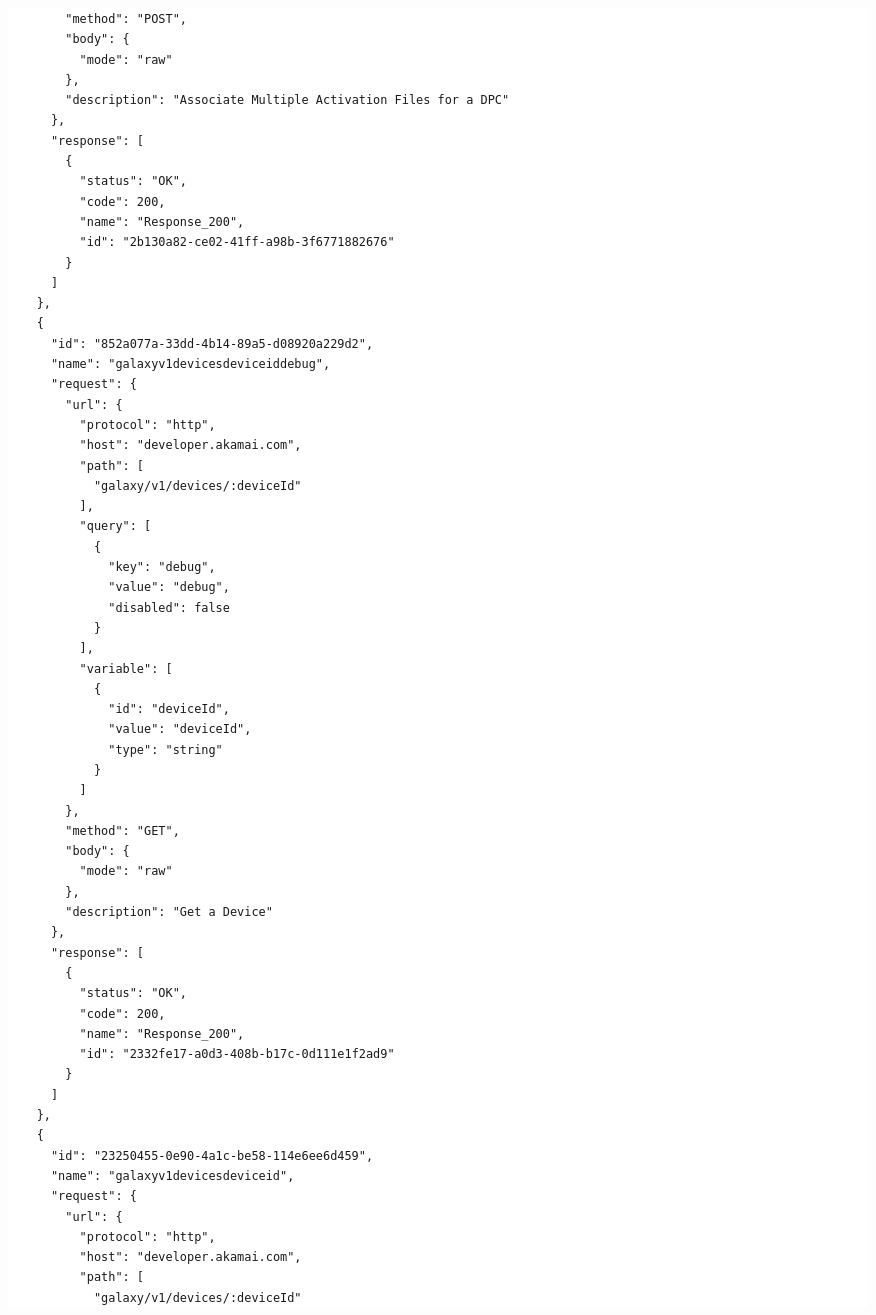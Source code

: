             "method": "POST",
            "body": {
              "mode": "raw"
            },
            "description": "Associate Multiple Activation Files for a DPC"
          },
          "response": [
            {
              "status": "OK",
              "code": 200,
              "name": "Response_200",
              "id": "2b130a82-ce02-41ff-a98b-3f6771882676"
            }
          ]
        },
        {
          "id": "852a077a-33dd-4b14-89a5-d08920a229d2",
          "name": "galaxyv1devicesdeviceiddebug",
          "request": {
            "url": {
              "protocol": "http",
              "host": "developer.akamai.com",
              "path": [
                "galaxy/v1/devices/:deviceId"
              ],
              "query": [
                {
                  "key": "debug",
                  "value": "debug",
                  "disabled": false
                }
              ],
              "variable": [
                {
                  "id": "deviceId",
                  "value": "deviceId",
                  "type": "string"
                }
              ]
            },
            "method": "GET",
            "body": {
              "mode": "raw"
            },
            "description": "Get a Device"
          },
          "response": [
            {
              "status": "OK",
              "code": 200,
              "name": "Response_200",
              "id": "2332fe17-a0d3-408b-b17c-0d111e1f2ad9"
            }
          ]
        },
        {
          "id": "23250455-0e90-4a1c-be58-114e6ee6d459",
          "name": "galaxyv1devicesdeviceid",
          "request": {
            "url": {
              "protocol": "http",
              "host": "developer.akamai.com",
              "path": [
                "galaxy/v1/devices/:deviceId"